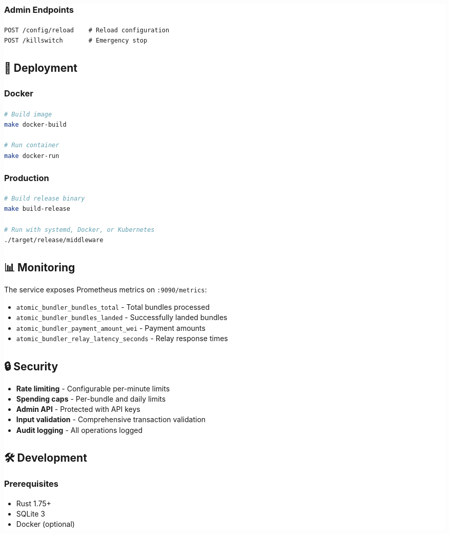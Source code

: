 ### Admin Endpoints
```http
POST /config/reload    # Reload configuration
POST /killswitch       # Emergency stop
```

## 🚀 Deployment

### Docker

```bash
# Build image
make docker-build

# Run container
make docker-run
```

### Production

```bash
# Build release binary
make build-release

# Run with systemd, Docker, or Kubernetes
./target/release/middleware
```

## 📊 Monitoring

The service exposes Prometheus metrics on `:9090/metrics`:

- `atomic_bundler_bundles_total` - Total bundles processed
- `atomic_bundler_bundles_landed` - Successfully landed bundles
- `atomic_bundler_payment_amount_wei` - Payment amounts
- `atomic_bundler_relay_latency_seconds` - Relay response times

## 🔒 Security

- **Rate limiting** - Configurable per-minute limits
- **Spending caps** - Per-bundle and daily limits
- **Admin API** - Protected with API keys
- **Input validation** - Comprehensive transaction validation
- **Audit logging** - All operations logged

## 🛠️ Development

### Prerequisites

- Rust 1.75+
- SQLite 3
- Docker (optional)
